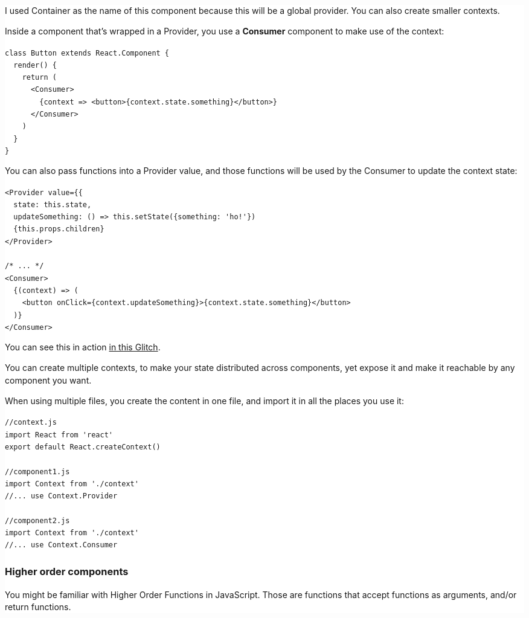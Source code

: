 I used Container as the name of this component because this will be a global provider. You can also create smaller contexts.

Inside a component that’s wrapped in a Provider, you use a **Consumer** component to make use of the context:

    class Button extends React.Component {
      render() {
        return (
          <Consumer>
            {context => <button>{context.state.something}</button>}
          </Consumer>
        )
      }
    }

You can also pass functions into a Provider value, and those functions will be used by the Consumer to update the context state:

    <Provider value={{
      state: this.state,
      updateSomething: () => this.setState({something: 'ho!'})
      {this.props.children}
    </Provider>
    
    /* ... */
    <Consumer>
      {(context) => (
        <button onClick={context.updateSomething}>{context.state.something}</button>
      )}
    </Consumer>

You can see this in action [in this Glitch](https://glitch.com/edit/#!/flavio-react-context-api-example?path=app/components/HelloWorld.jsx).

You can create multiple contexts, to make your state distributed across components, yet expose it and make it reachable by any component you want.

When using multiple files, you create the content in one file, and import it in all the places you use it:

    //context.js
    import React from 'react'
    export default React.createContext()
    
    //component1.js
    import Context from './context'
    //... use Context.Provider
    
    //component2.js
    import Context from './context'
    //... use Context.Consumer

### Higher order components

You might be familiar with Higher Order Functions in JavaScript. Those are functions that accept functions as arguments, and/or return functions.
